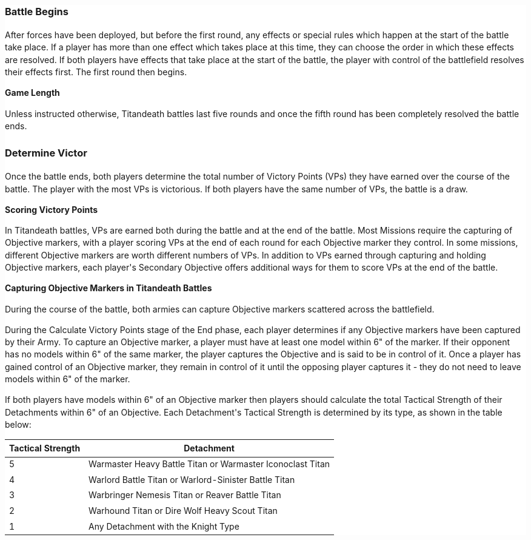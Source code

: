 ### Battle Begins

After forces have been deployed, but before the first round, any effects or special rules which happen at the start of the battle take place. If a player has more than one effect which takes place at this time, they can choose the order in which these effects are resolved. If both players have effects that take place at the start of the battle, the player with control of the battlefield resolves their effects first. The first round then begins.

**Game Length**

Unless instructed otherwise, Titandeath battles last five rounds and once the fifth round has been completely resolved the battle ends.

### Determine Victor

Once the battle ends, both players determine the total number of Victory Points (VPs) they have earned over the course of the battle. The player with the most VPs is victorious. If both players have the same number of VPs, the battle is a draw.

**Scoring Victory Points**

In Titandeath battles, VPs are earned both during the battle and at the end of the battle. Most Missions require the capturing of Objective markers, with a player scoring VPs at the end of each round for each Objective marker they control. In some missions, different Objective markers are worth different numbers of VPs. In addition to VPs earned through capturing and holding Objective markers, each player's Secondary Objective offers additional ways for them to score VPs at the end of the battle.

**Capturing Objective Markers in Titandeath Battles**

During the course of the battle, both armies can capture Objective markers scattered across the battlefield.

During the Calculate Victory Points stage of the End phase, each player determines if any Objective markers have been captured by their Army. To capture an Objective marker, a player must have at least one model within 6" of the marker. If their opponent has no models within 6" of the same marker, the player captures the Objective and is said to be in control of it. Once a player has gained control of an Objective marker, they remain in control of it until the opposing player captures it - they do not need to leave models within 6" of the marker.

If both players have models within 6" of an Objective marker then players should calculate the total Tactical Strength of their Detachments within 6" of an Objective. Each Detachment's Tactical Strength is determined by its type, as shown in the table below:

| **Tactical Strength** | **Detachment**                                       |
| --------------------------- | ---------------------------------------------------------- |
| 5                           | Warmaster Heavy Battle Titan or Warmaster Iconoclast Titan |
| 4                           | Warlord Battle Titan or Warlord-Sinister Battle Titan      |
| 3                           | Warbringer Nemesis Titan or Reaver Battle Titan            |
| 2                           | Warhound Titan or Dire Wolf Heavy Scout Titan              |
| 1                           | Any Detachment with the Knight Type                        |
